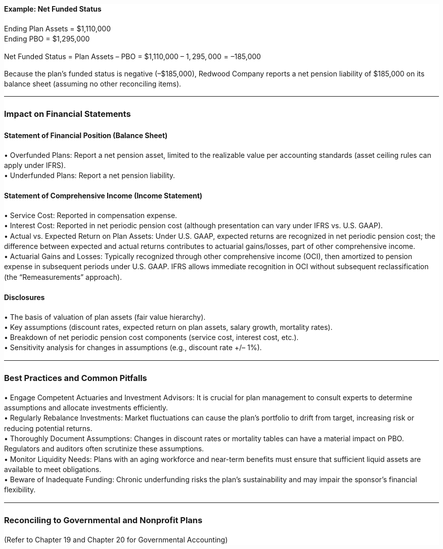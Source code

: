 #### Example: Net Funded Status

Ending Plan Assets   = $1,110,000  
Ending PBO           = $1,295,000  

Net Funded Status = Plan Assets – PBO = $1,110,000 – $1,295,000 = –$185,000  

Because the plan’s funded status is negative (–$185,000), Redwood Company reports a net pension liability of $185,000 on its balance sheet (assuming no other reconciling items).

--------------------------------------------------------------------------------
### Impact on Financial Statements

#### Statement of Financial Position (Balance Sheet)

• Overfunded Plans: Report a net pension asset, limited to the realizable value per accounting standards (asset ceiling rules can apply under IFRS).  
• Underfunded Plans: Report a net pension liability.

#### Statement of Comprehensive Income (Income Statement)

• Service Cost: Reported in compensation expense.  
• Interest Cost: Reported in net periodic pension cost (although presentation can vary under IFRS vs. U.S. GAAP).  
• Actual vs. Expected Return on Plan Assets: Under U.S. GAAP, expected returns are recognized in net periodic pension cost; the difference between expected and actual returns contributes to actuarial gains/losses, part of other comprehensive income.  
• Actuarial Gains and Losses: Typically recognized through other comprehensive income (OCI), then amortized to pension expense in subsequent periods under U.S. GAAP. IFRS allows immediate recognition in OCI without subsequent reclassification (the “Remeasurements” approach).

#### Disclosures

• The basis of valuation of plan assets (fair value hierarchy).  
• Key assumptions (discount rates, expected return on plan assets, salary growth, mortality rates).  
• Breakdown of net periodic pension cost components (service cost, interest cost, etc.).  
• Sensitivity analysis for changes in assumptions (e.g., discount rate +/– 1%).

--------------------------------------------------------------------------------
### Best Practices and Common Pitfalls

• Engage Competent Actuaries and Investment Advisors: It is crucial for plan management to consult experts to determine assumptions and allocate investments efficiently.  
• Regularly Rebalance Investments: Market fluctuations can cause the plan’s portfolio to drift from target, increasing risk or reducing potential returns.  
• Thoroughly Document Assumptions: Changes in discount rates or mortality tables can have a material impact on PBO. Regulators and auditors often scrutinize these assumptions.  
• Monitor Liquidity Needs: Plans with an aging workforce and near-term benefits must ensure that sufficient liquid assets are available to meet obligations.  
• Beware of Inadequate Funding: Chronic underfunding risks the plan’s sustainability and may impair the sponsor’s financial flexibility.

--------------------------------------------------------------------------------
### Reconciling to Governmental and Nonprofit Plans
(Refer to Chapter 19 and Chapter 20 for Governmental Accounting)
